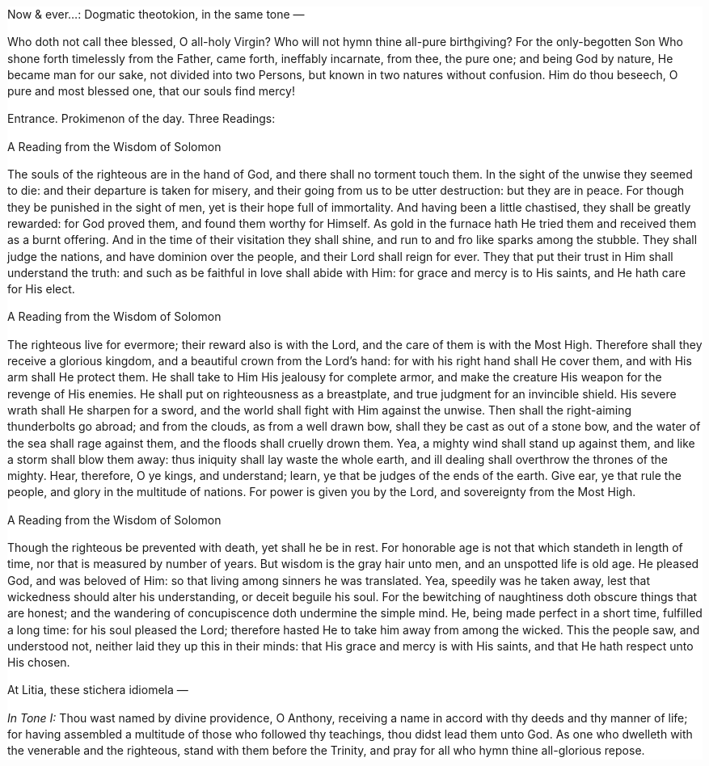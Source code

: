 Now & ever…: Dogmatic theotokion, in the same tone —

Who doth not call thee blessed, O all-holy Virgin? Who will not hymn thine all-pure birthgiving? For the only-begotten Son Who shone forth timelessly from the Father, came forth, ineffably incarnate, from thee, the pure one; and being God by nature, He became man for our sake, not divided into two Persons, but known in two natures without confusion. Him do thou beseech, O pure and most blessed one, that our souls find mercy!

Entrance. Prokimenon of the day. Three Readings:

A Reading from the Wisdom of Solomon

The souls of the righteous are in the hand of God, and there shall no torment touch them. In the sight of the unwise they seemed to die: and their departure is taken for misery, and their going from us to be utter destruction: but they are in peace. For though they be punished in the sight of men, yet is their hope full of immortality. And having been a little chastised, they shall be greatly rewarded: for God proved them, and found them worthy for Himself. As gold in the furnace hath He tried them and received them as a burnt offering. And in the time of their visitation they shall shine, and run to and fro like sparks among the stubble. They shall judge the nations, and have dominion over the people, and their Lord shall reign for ever. They that put their trust in Him shall understand the truth: and such as be faithful in love shall abide with Him: for grace and mercy is to His saints, and He hath care for His elect.

A Reading from the Wisdom of Solomon

The righteous live for evermore; their reward also is with the Lord, and the care of them is with the Most High. Therefore shall they receive a glorious kingdom, and a beautiful crown from the Lord’s hand: for with his right hand shall He cover them, and with His arm shall He protect them. He shall take to Him His jealousy for complete armor, and make the creature His weapon for the revenge of His enemies. He shall put on righteousness as a breastplate, and true judgment for an invincible shield. His severe wrath shall He sharpen for a sword, and the world shall fight with Him against the unwise. Then shall the right-aiming thunderbolts go abroad; and from the clouds, as from a well drawn bow, shall they be cast as out of a stone bow, and the water of the sea shall rage against them, and the floods shall cruelly drown them. Yea, a mighty wind shall stand up against them, and like a storm shall blow them away: thus iniquity shall lay waste the whole earth, and ill dealing shall overthrow the thrones of the mighty. Hear, therefore, O ye kings, and understand; learn, ye that be judges of the ends of the earth. Give ear, ye that rule the people, and glory in the multitude of nations. For power is given you by the Lord, and sovereignty from the Most High.

A Reading from the Wisdom of Solomon

Though the righteous be prevented with death, yet shall he be in rest. For honorable age is not that which standeth in length of time, nor that is measured by number of years. But wisdom is the gray hair unto men, and an unspotted life is old age. He pleased God, and was beloved of Him: so that living among sinners he was translated. Yea, speedily was he taken away, lest that wickedness should alter his understanding, or deceit beguile his soul. For the bewitching of naughtiness doth obscure things that are honest; and the wandering of concupiscence doth undermine the simple mind. He, being made perfect in a short time, fulfilled a long time: for his soul pleased the Lord; therefore hasted He to take him away from among the wicked. This the people saw, and understood not, neither laid they up this in their minds: that His grace and mercy is with His saints, and that He hath respect unto His chosen.

At Litia, these stichera idiomela —

*In Tone I:* Thou wast named by divine providence, O Anthony, receiving a name in accord with thy deeds and thy manner of life; for having assembled a multitude of those who followed thy teachings, thou didst lead them unto God. As one who dwelleth with the venerable and the righteous, stand with them before the Trinity, and pray for all who hymn thine all-glorious repose.
